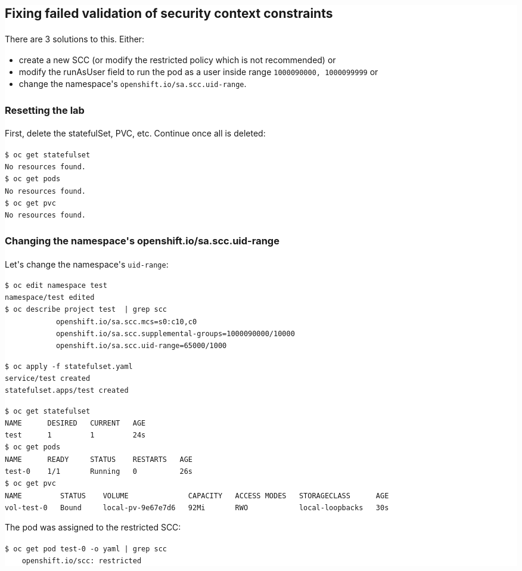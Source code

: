 ## Fixing failed validation of security context constraints ##

There are 3 solutions to this. Either:

* create a new SCC (or modify the restricted policy which is not recommended) or 
* modify the runAsUser field to run the pod as a user inside range `1000090000, 1000099999` or 
* change the namespace's `openshift.io/sa.scc.uid-range`.

### Resetting the lab ###

First, delete the statefulSet, PVC, etc. Continue once all is deleted:
~~~
$ oc get statefulset
No resources found.
$ oc get pods
No resources found.
$ oc get pvc
No resources found.
~~~

### Changing the namespace's openshift.io/sa.scc.uid-range ###

Let's change the namespace's `uid-range`:
~~~
$ oc edit namespace test
namespace/test edited
$ oc describe project test  | grep scc
			openshift.io/sa.scc.mcs=s0:c10,c0
			openshift.io/sa.scc.supplemental-groups=1000090000/10000
			openshift.io/sa.scc.uid-range=65000/1000
~~~

~~~
$ oc apply -f statefulset.yaml
service/test created
statefulset.apps/test created
~~~

~~~
$ oc get statefulset
NAME      DESIRED   CURRENT   AGE
test      1         1         24s
$ oc get pods
NAME      READY     STATUS    RESTARTS   AGE
test-0    1/1       Running   0          26s
$ oc get pvc
NAME         STATUS    VOLUME              CAPACITY   ACCESS MODES   STORAGECLASS      AGE
vol-test-0   Bound     local-pv-9e67e7d6   92Mi       RWO            local-loopbacks   30s
~~~

The pod was assigned to the restricted SCC:
~~~
$ oc get pod test-0 -o yaml | grep scc
    openshift.io/scc: restricted
~~~
